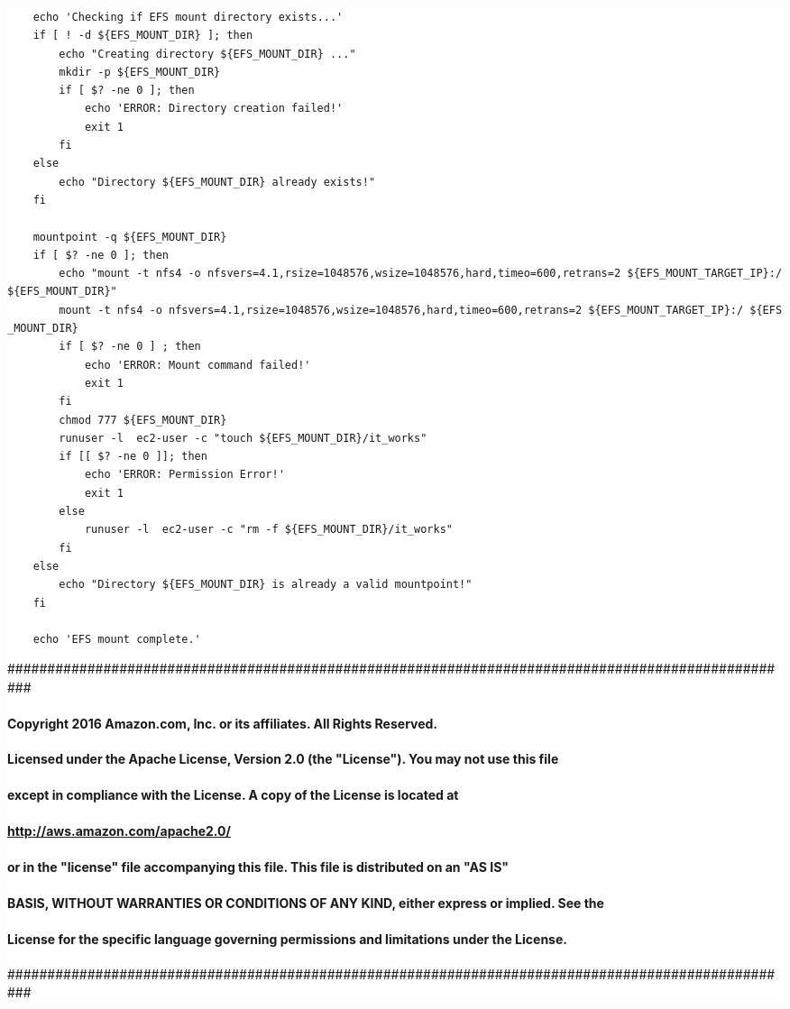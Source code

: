         echo 'Checking if EFS mount directory exists...'
        if [ ! -d ${EFS_MOUNT_DIR} ]; then
            echo "Creating directory ${EFS_MOUNT_DIR} ..."
            mkdir -p ${EFS_MOUNT_DIR}
            if [ $? -ne 0 ]; then
                echo 'ERROR: Directory creation failed!'
                exit 1
            fi
        else
            echo "Directory ${EFS_MOUNT_DIR} already exists!"
        fi

        mountpoint -q ${EFS_MOUNT_DIR}
        if [ $? -ne 0 ]; then
            echo "mount -t nfs4 -o nfsvers=4.1,rsize=1048576,wsize=1048576,hard,timeo=600,retrans=2 ${EFS_MOUNT_TARGET_IP}:/ ${EFS_MOUNT_DIR}"
            mount -t nfs4 -o nfsvers=4.1,rsize=1048576,wsize=1048576,hard,timeo=600,retrans=2 ${EFS_MOUNT_TARGET_IP}:/ ${EFS_MOUNT_DIR}
            if [ $? -ne 0 ] ; then
                echo 'ERROR: Mount command failed!'
                exit 1
            fi
            chmod 777 ${EFS_MOUNT_DIR}
            runuser -l  ec2-user -c "touch ${EFS_MOUNT_DIR}/it_works"
            if [[ $? -ne 0 ]]; then
                echo 'ERROR: Permission Error!'
                exit 1
            else
                runuser -l  ec2-user -c "rm -f ${EFS_MOUNT_DIR}/it_works"
            fi
        else
            echo "Directory ${EFS_MOUNT_DIR} is already a valid mountpoint!"
        fi

        echo 'EFS mount complete.'



###################################################################################################
#### Copyright 2016 Amazon.com, Inc. or its affiliates. All Rights Reserved.
####
#### Licensed under the Apache License, Version 2.0 (the "License"). You may not use this file
#### except in compliance with the License. A copy of the License is located at
####
####     http://aws.amazon.com/apache2.0/
####
#### or in the "license" file accompanying this file. This file is distributed on an "AS IS"
#### BASIS, WITHOUT WARRANTIES OR CONDITIONS OF ANY KIND, either express or implied. See the
#### License for the specific language governing permissions and limitations under the License.
###################################################################################################
